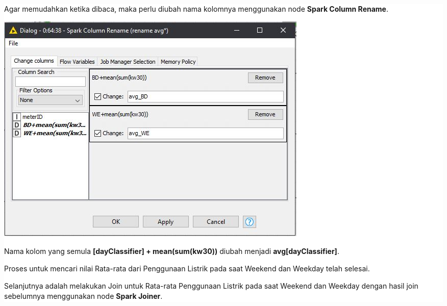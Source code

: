 Agar memudahkan ketika dibaca, maka perlu diubah nama kolomnya menggunakan node **Spark Column Rename**.

![enter image description here](https://github.com/Armunz/big-data/blob/master/tugas7/dokum/Spark%20Column%20Rename%20%28average%20by%20day%20classifier%29.JPG?raw=true)

Nama kolom yang semula **[dayClassifier] + mean(sum(kw30))** diubah menjadi **avg[dayClassifier]**.

Proses untuk mencari nilai Rata-rata dari Penggunaan Listrik pada saat Weekend dan Weekday telah selesai. 

Selanjutnya adalah melakukan Join untuk Rata-rata Penggunaan Listrik pada saat Weekend dan Weekday dengan hasil join sebelumnya menggunakan node **Spark Joiner**.
